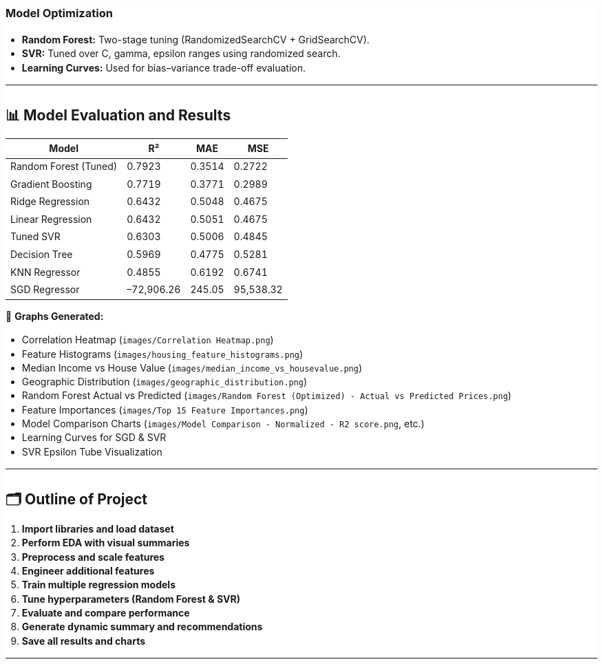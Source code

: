### **Model Optimization**

* **Random Forest:** Two-stage tuning (RandomizedSearchCV + GridSearchCV).
* **SVR:** Tuned over C, gamma, epsilon ranges using randomized search.
* **Learning Curves:** Used for bias–variance trade-off evaluation.

---

## 📊 Model Evaluation and Results

| Model                 | R²         | MAE    | MSE       |
| --------------------- | ---------- | ------ | --------- |
| Random Forest (Tuned) | 0.7923     | 0.3514 | 0.2722    |
| Gradient Boosting     | 0.7719     | 0.3771 | 0.2989    |
| Ridge Regression      | 0.6432     | 0.5048 | 0.4675    |
| Linear Regression     | 0.6432     | 0.5051 | 0.4675    |
| Tuned SVR             | 0.6303     | 0.5006 | 0.4845    |
| Decision Tree         | 0.5969     | 0.4775 | 0.5281    |
| KNN Regressor         | 0.4855     | 0.6192 | 0.6741    |
| SGD Regressor         | –72,906.26 | 245.05 | 95,538.32 |

📎 **Graphs Generated:**

* Correlation Heatmap (`images/Correlation Heatmap.png`)
* Feature Histograms (`images/housing_feature_histograms.png`)
* Median Income vs House Value (`images/median_income_vs_housevalue.png`)
* Geographic Distribution (`images/geographic_distribution.png`)
* Random Forest Actual vs Predicted (`images/Random Forest (Optimized) - Actual vs Predicted Prices.png`)
* Feature Importances (`images/Top 15 Feature Importances.png`)
* Model Comparison Charts (`images/Model Comparison - Normalized - R2 score.png`, etc.)
* Learning Curves for SGD & SVR
* SVR Epsilon Tube Visualization

---

## 🗂️ Outline of Project

1. **Import libraries and load dataset**
2. **Perform EDA with visual summaries**
3. **Preprocess and scale features**
4. **Engineer additional features**
5. **Train multiple regression models**
6. **Tune hyperparameters (Random Forest & SVR)**
7. **Evaluate and compare performance**
8. **Generate dynamic summary and recommendations**
9. **Save all results and charts**

---